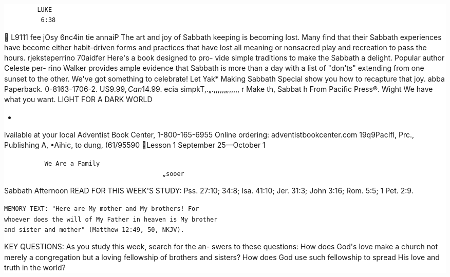              LUKE
              6:38
                          L9111 fee jOsy
                          6nc4in tie
                          annaiP
   The art and joy of Sabbath keeping is becoming lost. Many find
that their Sabbath experiences have become either habit-driven
forms and practices that have lost all meaning or nonsacred play and
                                       recreation to pass the hours.
  rjeksteperrino 70aidfer Here's a book designed to pro-
                                       vide simple traditions to make
                                       the Sabbath a delight.
                                          Popular author Celeste per-
                                       rino Walker provides ample
                                       evidence that Sabbath is more
                                       than a day with a list of
                                       "don'ts" extending from one
                                       sunset to the other. We've got
                                       something to celebrate! Let
    Yak*                               Making Sabbath Special show
                                       you how to recapture that joy.
                      abba             Paperback. 0-8163-1706-2.
                                       US$9.99, Can$14.99.
                      ecia    simpkT,.„.,,,,,„,,,,,,
              r                  Make th, Sabbat h     From Pacific Press®.
                                           Wight
                                                       We have what you want.
     LIGHT
     FOR A
     DARK
     WORLD


 -
ivailable at your local Adventist Book Center, 1-800-165-6955
                            Online ordering: adventistbookcenter.com
        19q9PacIfl, Prc., Publishing A,                        •Aihic, to dung, (61/95590
Lesson 1                                September 25—October 1

               We Are a Family
                                               „sooer




Sabbath Afternoon
READ FOR THIS WEEK'S STUDY: Pss. 27:10; 34:8; Isa. 41:10;
Jer. 31:3; John 3:16; Rom. 5:5; 1 Pet. 2:9.

    MEMORY TEXT: "Here are My mother and My brothers! For
    whoever does the will of My Father in heaven is My brother
    and sister and mother" (Matthew 12:49, 50, NKJV).

  KEY QUESTIONS: As you study this week, search for the an-
swers to these questions: How does God's love make a church not
merely a congregation but a loving fellowship of brothers and sisters?
How does God use such fellowship to spread His love and truth in the
world?

